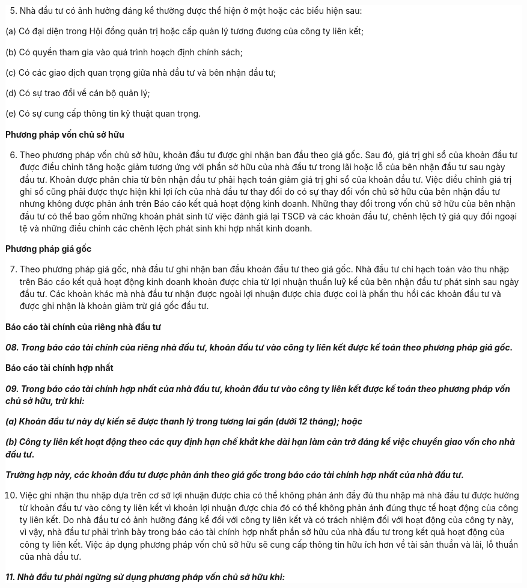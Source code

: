 05. Nhà đầu tư có ảnh hưởng đáng kể thường được thể hiện ở một hoặc các biểu hiện sau:

\(a\) Có đại diện trong Hội đồng quản trị hoặc cấp quản lý tương đương của công ty liên kết;

\(b\) Có quyền tham gia vào quá trình hoạch định chính sách;

\(c\) Có các giao dịch quan trọng giữa nhà đầu tư và bên nhận đầu tư;

\(d\) Có sự trao đổi về cán bộ quản lý;

\(e\) Có sự cung cấp thông tin kỹ thuật quan trọng.

**Phương pháp vốn chủ sở hữu**

06. Theo phương pháp vốn chủ sở hữu, khoản đầu tư được ghi nhận ban đầu theo giá gốc. Sau đó, giá trị ghi sổ của khoản đầu tư được điều chỉnh tăng hoặc giảm tương ứng với phần sở hữu của nhà đầu tư trong lãi hoặc lỗ của bên nhận đầu tư sau ngày đầu tư. Khoản được phân chia từ bên nhận đầu tư phải hạch toán giảm giá trị ghi sổ của khoản đầu tư. Việc điều chỉnh giá trị ghi sổ cũng phải được thực hiện khi lợi ích của nhà đầu tư thay đổi do có sự thay đổi vốn chủ sở hữu của bên nhận đầu tư nhưng không được phản ánh trên Báo cáo kết quả hoạt động kinh doanh. Những thay đổi trong vốn chủ sở hữu của bên nhận đầu tư có thể bao gồm những khoản phát sinh từ việc đánh giá lại TSCĐ và các khoản đầu tư, chênh lệch tỷ giá quy đổi ngoại tệ và những điều chỉnh các chênh lệch phát sinh khi hợp nhất kinh doanh.

**Phương pháp giá gốc**

07. Theo phương pháp giá gốc, nhà đầu tư ghi nhận ban đầu khoản đầu tư theo giá gốc. Nhà đầu tư chỉ hạch toán vào thu nhập trên Báo cáo kết quả hoạt động kinh doanh khoản được chia từ lợi nhuận thuần luỹ kế của bên nhận đầu tư phát sinh sau ngày đầu tư. Các khoản khác mà nhà đầu tư nhận được ngoài lợi nhuận được chia được coi là phần thu hồi các khoản đầu tư và được ghi nhận là khoản giảm trừ giá gốc đầu tư.

**Báo cáo tài chính của riêng nhà đầu tư**

_**08. Trong báo cáo tài chính của riêng nhà đầu tư, khoản đầu tư vào công ty liên kết được kế toán theo phương pháp giá gốc.**_

**Báo cáo tài chính hợp nhất**

_**09. Trong báo cáo tài chính hợp nhất của nhà đầu tư, khoản đầu tư vào công ty liên kết được kế toán theo phương pháp vốn chủ sở hữu, trừ khi:**_

_**\(a\) Khoản đầu tư này dự kiến sẽ được thanh lý trong tương lai gần \(dưới 12 tháng\); hoặc**_

_**\(b\) Công ty liên kết hoạt động theo các quy định hạn chế khắt khe dài hạn làm cản trở đáng kể việc chuyển giao vốn cho nhà đầu tư.**_

 _**Trường hợp này, các khoản đầu tư được phản ánh theo giá gốc trong báo cáo tài chính hợp nhất của nhà đầu tư.**_

10. Việc ghi nhận thu nhập dựa trên cơ sở lợi nhuận được chia có thể không phản ánh đầy đủ thu nhập mà nhà đầu tư được hưởng từ khoản đầu tư vào công ty liên kết vì khoản lợi nhuận được chia đó có thể không phản ánh đúng thực tế hoạt động của công ty liên kết. Do nhà đầu tư có ảnh hưởng đáng kể đối với công ty liên kết và có trách nhiệm đối với hoạt động của công ty này, vì vậy, nhà đầu tư phải trình bày trong báo cáo tài chính hợp nhất phần sở hữu của nhà đầu tư trong kết quả hoạt động của công ty liên kết. Việc áp dụng phương pháp vốn chủ sở hữu sẽ cung cấp thông tin hữu ích hơn về tài sản thuần và lãi, lỗ thuần của nhà đầu tư.

_**11. Nhà đầu tư phải ngừng sử dụng phương pháp vốn chủ sở hữu khi:**_
